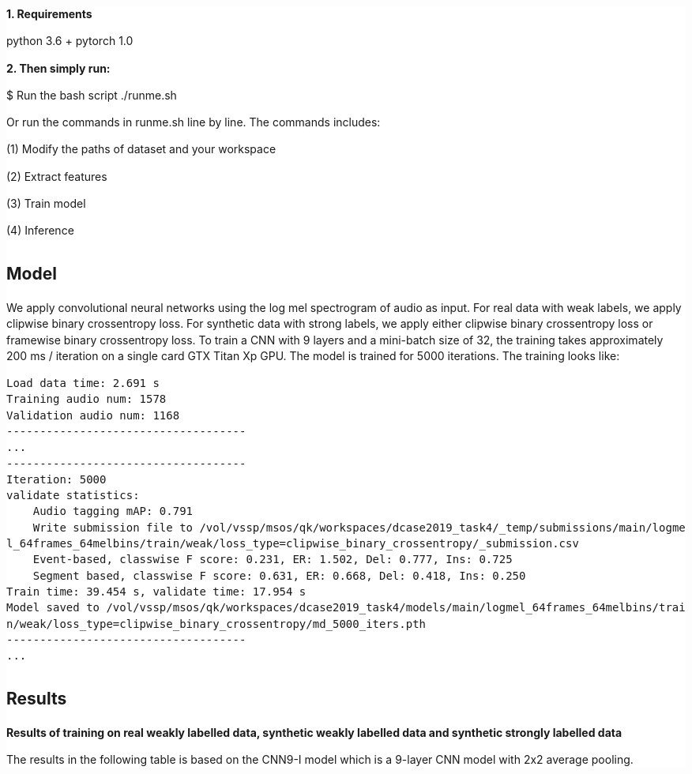 **1. Requirements** 

python 3.6 + pytorch 1.0

**2. Then simply run:**

$ Run the bash script ./runme.sh

Or run the commands in runme.sh line by line. The commands includes:

(1) Modify the paths of dataset and your workspace

(2) Extract features

(3) Train model

(4) Inference

## Model
We apply convolutional neural networks using the log mel spectrogram of audio as input. For real data with weak labels, we apply clipwise binary crossentropy loss. For synthetic data with strong labels, we apply either clipwise binary crossentropy loss or framewise binary crossentropy loss. To train a CNN with 9 layers and a mini-batch size of 32, the training takes approximately 200 ms / iteration on a single card GTX Titan Xp GPU. The model is trained for 5000 iterations. The training looks like:

<pre>
Load data time: 2.691 s
Training audio num: 1578
Validation audio num: 1168
------------------------------------
...
------------------------------------
Iteration: 5000
validate statistics:
    Audio tagging mAP: 0.791
    Write submission file to /vol/vssp/msos/qk/workspaces/dcase2019_task4/_temp/submissions/main/logmel_64frames_64melbins/train/weak/loss_type=clipwise_binary_crossentropy/_submission.csv
    Event-based, classwise F score: 0.231, ER: 1.502, Del: 0.777, Ins: 0.725
    Segment based, classwise F score: 0.631, ER: 0.668, Del: 0.418, Ins: 0.250
Train time: 39.454 s, validate time: 17.954 s
Model saved to /vol/vssp/msos/qk/workspaces/dcase2019_task4/models/main/logmel_64frames_64melbins/train/weak/loss_type=clipwise_binary_crossentropy/md_5000_iters.pth
------------------------------------
...
</pre>

## Results

**Results of training on real weakly labelled data, synthetic weakly labelled data and synthetic strongly labelled data**

The results in the following table is based on the CNN9-I model which is a 9-layer CNN model with 2x2 average pooling. 
